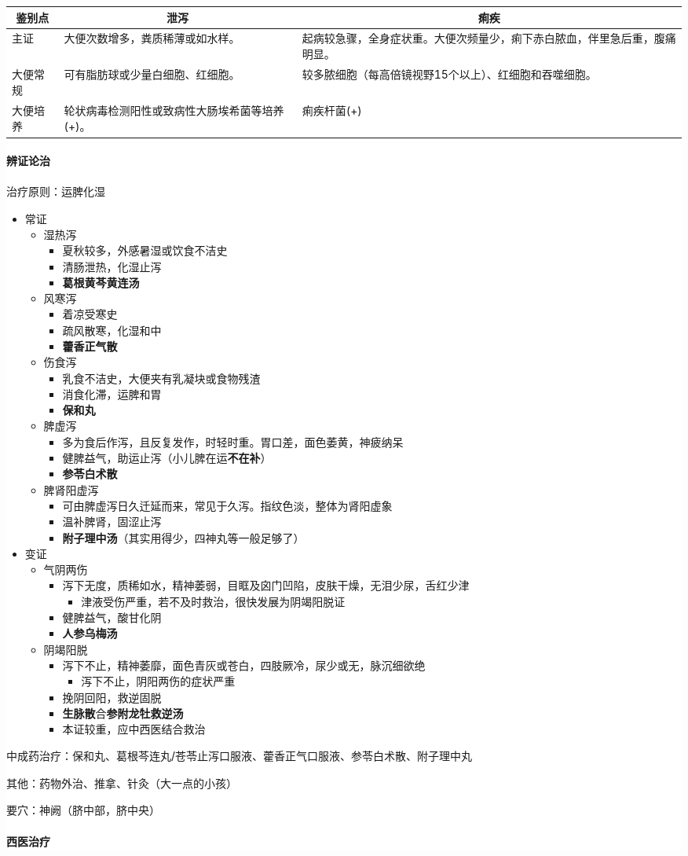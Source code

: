 | 鉴别点 | 泄泻 | 痢疾 |
| ------ | ----- | ----- |
| 主证 | 大便次数增多，粪质稀薄或如水样。 | 起病较急骤，全身症状重。大便次频量少，痢下赤白脓血，伴里急后重，腹痛明显。 |
| 大便常规 | 可有脂肪球或少量白细胞、红细胞。 | 较多脓细胞（每高倍镜视野15个以上）、红细胞和吞噬细胞。 |
| 大便培养 | 轮状病毒检测阳性或致病性大肠埃希菌等培养(+)。 | 痢疾杆菌(+) |

#### 辨证论治

治疗原则：运脾化湿

- 常证
  - 湿热泻
    - 夏秋较多，外感暑湿或饮食不洁史
    - 清肠泄热，化湿止泻
    - **葛根黄芩黄连汤**
  - 风寒泻
    - 着凉受寒史
    - 疏风散寒，化湿和中
    - **藿香正气散**
  - 伤食泻
    - 乳食不洁史，大便夹有乳凝块或食物残渣
    - 消食化滞，运脾和胃
    - **保和丸**
  - 脾虚泻
    - 多为食后作泻，且反复发作，时轻时重。胃口差，面色萎黄，神疲纳呆
    - 健脾益气，助运止泻（小儿脾在运**不在补**）
    - **参苓白术散**
  - 脾肾阳虚泻
    - 可由脾虚泻日久迁延而来，常见于久泻。指纹色淡，整体为肾阳虚象
    - 温补脾肾，固涩止泻
    - **附子理中汤**（其实用得少，四神丸等一般足够了）
- 变证
  - 气阴两伤
    - 泻下无度，质稀如水，精神萎弱，目眶及囟门凹陷，皮肤干燥，无泪少尿，舌红少津
      - 津液受伤严重，若不及时救治，很快发展为阴竭阳脱证
    - 健脾益气，酸甘化阴
    - **人参乌梅汤**
  - 阴竭阳脱
    - 泻下不止，精神萎靡，面色青灰或苍白，四肢厥冷，尿少或无，脉沉细欲绝
      - 泻下不止，阴阳两伤的症状严重
    - 挽阴回阳，救逆固脱
    - **生脉散**合**参附龙牡救逆汤**
    - 本证较重，应中西医结合救治

中成药治疗：保和丸、葛根芩连丸/苍苓止泻口服液、藿香正气口服液、参苓白术散、附子理中丸

其他：药物外治、推拿、针灸（大一点的小孩）

要穴：神阙（脐中部，脐中央）

#### 西医治疗
